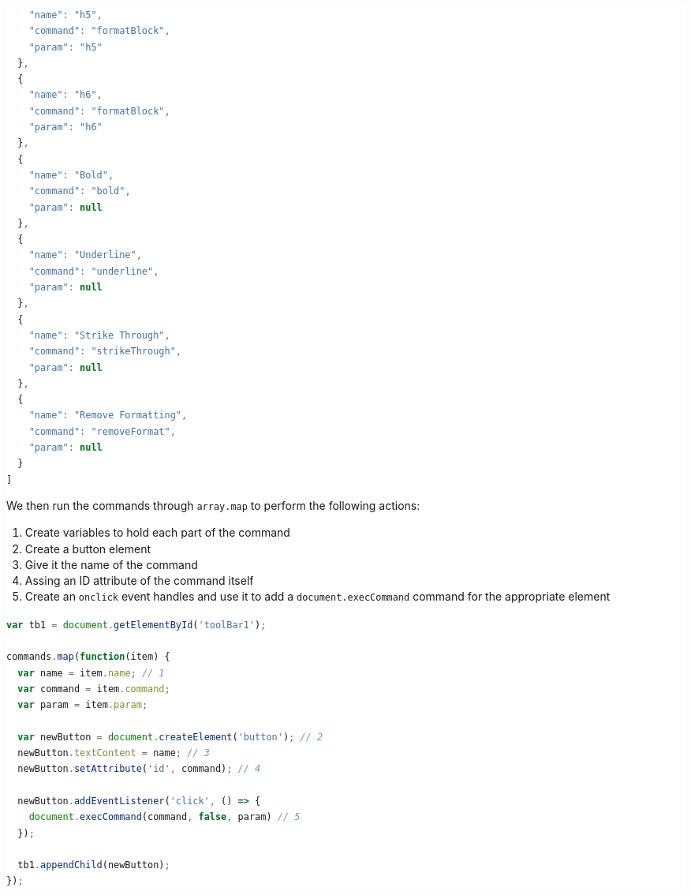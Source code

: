 ```javascript
    "name": "h5",
    "command": "formatBlock",
    "param": "h5"
  },
  {
    "name": "h6",
    "command": "formatBlock",
    "param": "h6"
  },
  {
    "name": "Bold",
    "command": "bold",
    "param": null
  },
  {
    "name": "Underline",
    "command": "underline",
    "param": null
  },
  {
    "name": "Strike Through",
    "command": "strikeThrough",
    "param": null
  },
  {
    "name": "Remove Formatting",
    "command": "removeFormat",
    "param": null
  }
]
```

We then run the commands through `array.map` to perform the following actions:

1. Create variables to hold each part of the command
2. Create a button element
3. Give it the name of the command
4. Assing an ID attribute of the command itself
5. Create an `onclick` event handles and use it to add a `document.execCommand` command for the appropriate element

```javascript
var tb1 = document.getElementById('toolBar1');

commands.map(function(item) {
  var name = item.name; // 1
  var command = item.command;
  var param = item.param;

  var newButton = document.createElement('button'); // 2
  newButton.textContent = name; // 3
  newButton.setAttribute('id', command); // 4

  newButton.addEventListener('click', () => {
    document.execCommand(command, false, param) // 5
  });

  tb1.appendChild(newButton);
});
```
